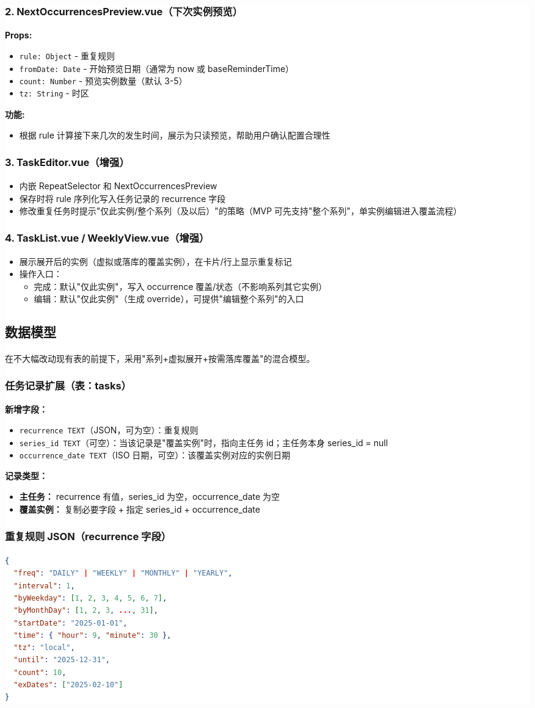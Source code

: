 ### 2. NextOccurrencesPreview.vue（下次实例预览）

**Props:**
- `rule: Object` - 重复规则
- `fromDate: Date` - 开始预览日期（通常为 now 或 baseReminderTime）
- `count: Number` - 预览实例数量（默认 3-5）
- `tz: String` - 时区

**功能:**
- 根据 rule 计算接下来几次的发生时间，展示为只读预览，帮助用户确认配置合理性

### 3. TaskEditor.vue（增强）

- 内嵌 RepeatSelector 和 NextOccurrencesPreview
- 保存时将 rule 序列化写入任务记录的 recurrence 字段
- 修改重复任务时提示"仅此实例/整个系列（及以后）"的策略（MVP 可先支持"整个系列"，单实例编辑进入覆盖流程）

### 4. TaskList.vue / WeeklyView.vue（增强）

- 展示展开后的实例（虚拟或落库的覆盖实例），在卡片/行上显示重复标记
- 操作入口：
  - 完成：默认"仅此实例"，写入 occurrence 覆盖/状态（不影响系列其它实例）
  - 编辑：默认"仅此实例"（生成 override），可提供"编辑整个系列"的入口

## 数据模型

在不大幅改动现有表的前提下，采用"系列+虚拟展开+按需落库覆盖"的混合模型。

### 任务记录扩展（表：tasks）

**新增字段：**
- `recurrence TEXT`（JSON，可为空）：重复规则
- `series_id TEXT`（可空）：当该记录是"覆盖实例"时，指向主任务 id；主任务本身 series_id = null
- `occurrence_date TEXT`（ISO 日期，可空）：该覆盖实例对应的实例日期

**记录类型：**
- **主任务：** recurrence 有值，series_id 为空，occurrence_date 为空
- **覆盖实例：** 复制必要字段 + 指定 series_id + occurrence_date

### 重复规则 JSON（recurrence 字段）

```json
{
  "freq": "DAILY" | "WEEKLY" | "MONTHLY" | "YEARLY",
  "interval": 1,
  "byWeekday": [1, 2, 3, 4, 5, 6, 7],
  "byMonthDay": [1, 2, 3, ..., 31],
  "startDate": "2025-01-01",
  "time": { "hour": 9, "minute": 30 },
  "tz": "local",
  "until": "2025-12-31",
  "count": 10,
  "exDates": ["2025-02-10"]
}
```
